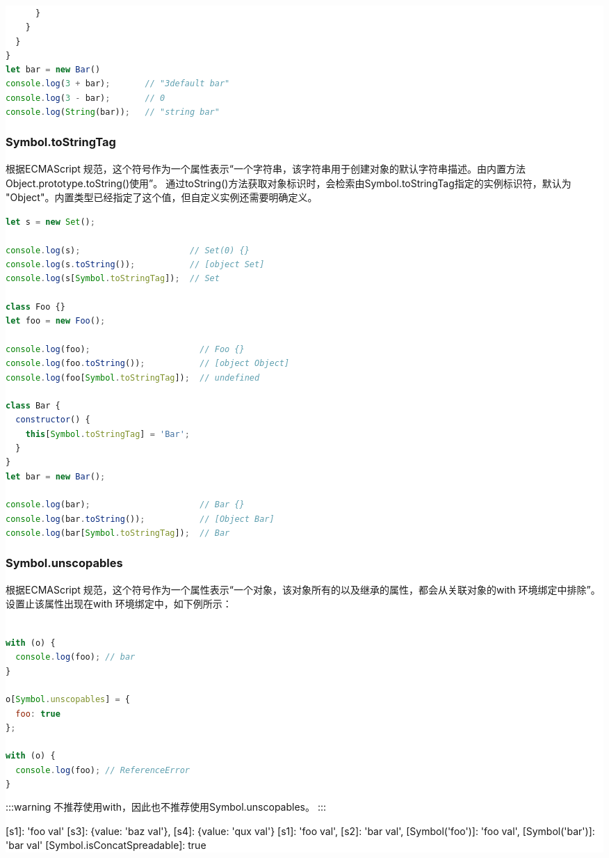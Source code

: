 ```js
      } 
    } 
  } 
}
let bar = new Bar()
console.log(3 + bar);       // "3default bar" 
console.log(3 - bar);       // 0 
console.log(String(bar));   // "string bar"
```

### Symbol.toStringTag

根据ECMAScript 规范，这个符号作为一个属性表示“一个字符串，该字符串用于创建对象的默认字符串描述。由内置方法Object.prototype.toString()使用”。 通过toString()方法获取对象标识时，会检索由Symbol.toStringTag指定的实例标识符，默认为 "Object"。内置类型已经指定了这个值，但自定义实例还需要明确定义。

```js
let s = new Set(); 
 
console.log(s);                      // Set(0) {} 
console.log(s.toString());           // [object Set] 
console.log(s[Symbol.toStringTag]);  // Set 
 
class Foo {}  
let foo = new Foo(); 
 
console.log(foo);                      // Foo {} 
console.log(foo.toString());           // [object Object] 
console.log(foo[Symbol.toStringTag]);  // undefined 
 
class Bar { 
  constructor() { 
    this[Symbol.toStringTag] = 'Bar'; 
  } 
} 
let bar = new Bar(); 
 
console.log(bar);                      // Bar {} 
console.log(bar.toString());           // [Object Bar]
console.log(bar[Symbol.toStringTag]);  // Bar
```

### Symbol.unscopables

根据ECMAScript 规范，这个符号作为一个属性表示“一个对象，该对象所有的以及继承的属性，都会从关联对象的with 环境绑定中排除”。设置止该属性出现在with 环境绑定中，如下例所示：

```js
 
with (o) {  
  console.log(foo); // bar 
} 
 
o[Symbol.unscopables] = { 
  foo: true 
}; 
 
with (o) { 
  console.log(foo); // ReferenceError 
} 
```
:::warning
不推荐使用with，因此也不推荐使用Symbol.unscopables。
:::


  [s1]: 'foo val' 
  [s3]: {value: 'baz val'}, 
  [s4]: {value: 'qux val'} 
  [s1]: 'foo val', 
  [s2]: 'bar val', 
  [Symbol('foo')]: 'foo val', 
  [Symbol('bar')]: 'bar val' 
  [Symbol.isConcatSpreadable]: true 